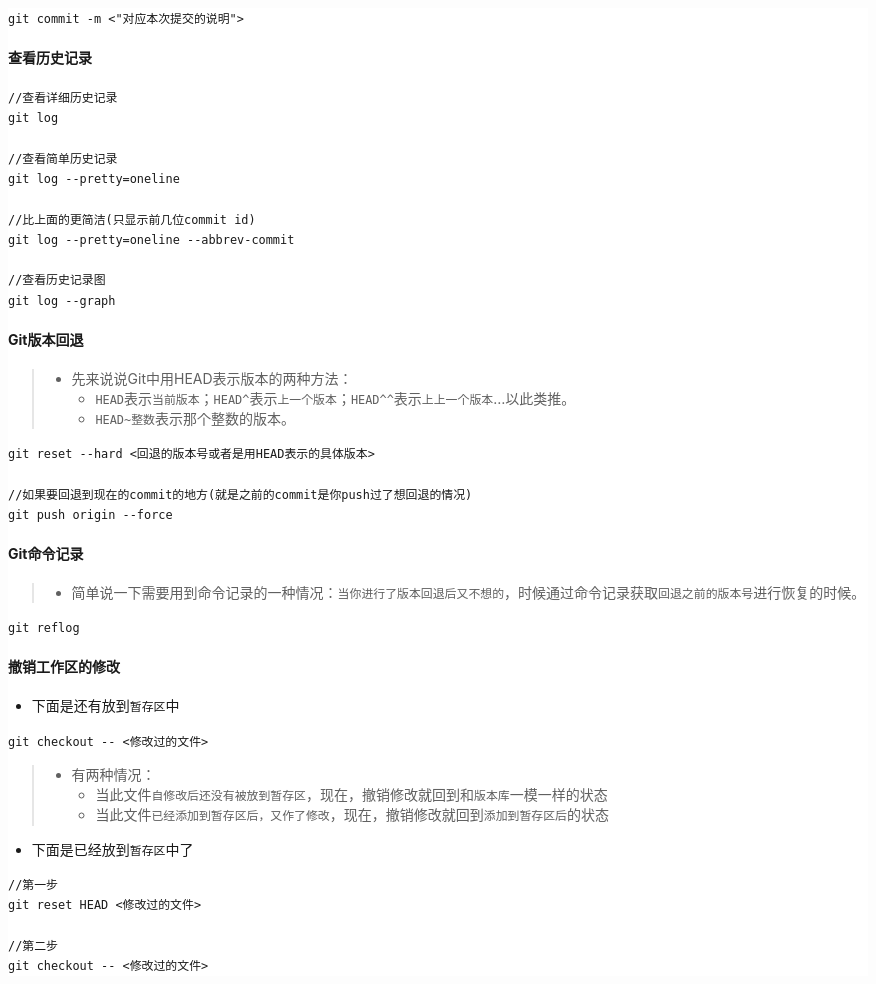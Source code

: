 ```Git
git commit -m <"对应本次提交的说明">
```

#### 查看历史记录

```Git
//查看详细历史记录
git log

//查看简单历史记录
git log --pretty=oneline

//比上面的更简洁(只显示前几位commit id)
git log --pretty=oneline --abbrev-commit

//查看历史记录图
git log --graph
```

#### Git版本回退

> * 先来说说Git中用HEAD表示版本的两种方法：
>   * `HEAD`表示`当前版本`；`HEAD^`表示`上一个版本`；`HEAD^^`表示`上上一个版本`…以此类推。
>   * `HEAD~整数`表示那个整数的版本。

```Git
git reset --hard <回退的版本号或者是用HEAD表示的具体版本>

//如果要回退到现在的commit的地方(就是之前的commit是你push过了想回退的情况)
git push origin --force
```

#### Git命令记录

> * 简单说一下需要用到命令记录的一种情况：`当你进行了版本回退后又不想的`，时候通过命令记录获取`回退之前的版本号`进行恢复的时候。

```Git
git reflog
```

#### 撤销工作区的修改

* 下面是还有放到`暂存区`中

```Git
git checkout -- <修改过的文件>
```

> * 有两种情况：
>   * 当此文件`自修改后还没有被放到暂存区`，现在，撤销修改就回到和`版本库`一模一样的状态
>   * 当此文件`已经添加到暂存区后，又作了修改`，现在，撤销修改就回到`添加到暂存区后`的状态

* 下面是已经放到`暂存区`中了

```Git
//第一步
git reset HEAD <修改过的文件>

//第二步
git checkout -- <修改过的文件>
```
